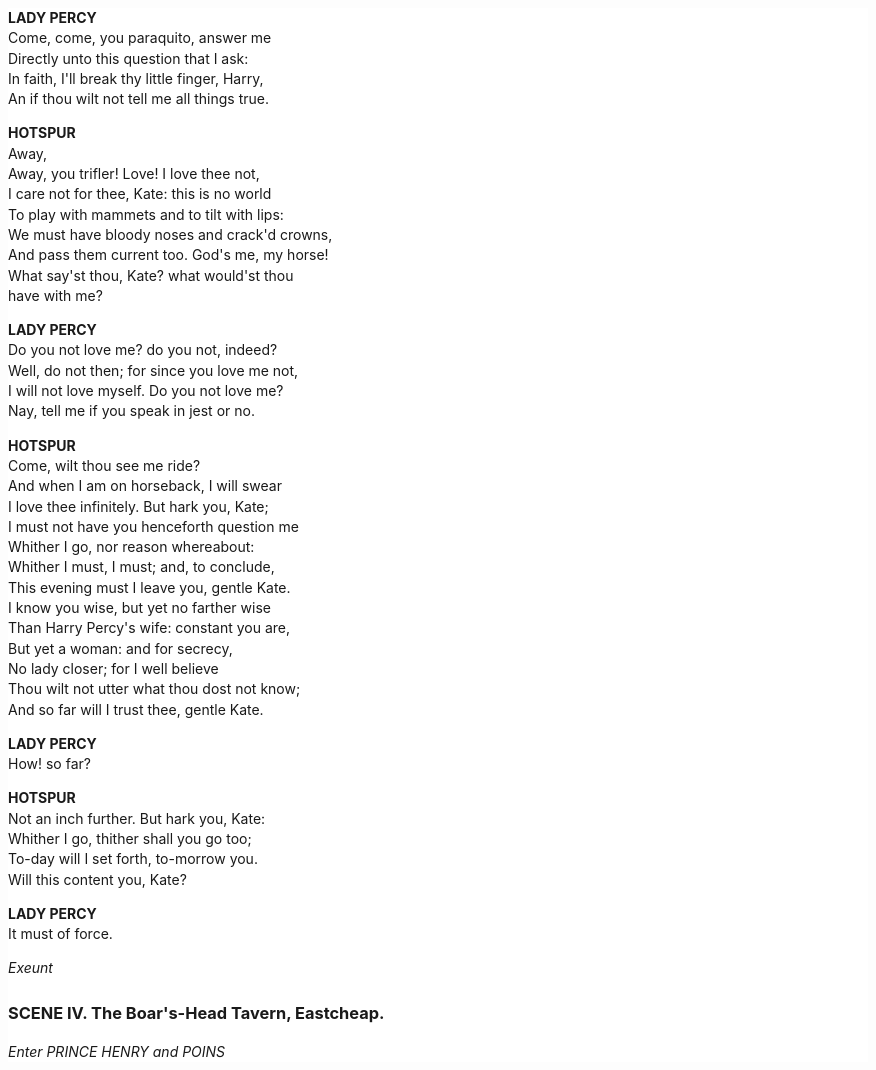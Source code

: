 **LADY PERCY**  
Come, come, you paraquito, answer me  
Directly unto this question that I ask:  
In faith, I'll break thy little finger, Harry,  
An if thou wilt not tell me all things true.

**HOTSPUR**  
Away,  
Away, you trifler! Love! I love thee not,  
I care not for thee, Kate: this is no world  
To play with mammets and to tilt with lips:  
We must have bloody noses and crack'd crowns,  
And pass them current too. God's me, my horse!  
What say'st thou, Kate? what would'st thou  
have with me?

**LADY PERCY**  
Do you not love me? do you not, indeed?  
Well, do not then; for since you love me not,  
I will not love myself. Do you not love me?  
Nay, tell me if you speak in jest or no.

**HOTSPUR**  
Come, wilt thou see me ride?  
And when I am on horseback, I will swear  
I love thee infinitely. But hark you, Kate;  
I must not have you henceforth question me  
Whither I go, nor reason whereabout:  
Whither I must, I must; and, to conclude,  
This evening must I leave you, gentle Kate.  
I know you wise, but yet no farther wise  
Than Harry Percy's wife: constant you are,  
But yet a woman: and for secrecy,  
No lady closer; for I well believe  
Thou wilt not utter what thou dost not know;  
And so far will I trust thee, gentle Kate.

**LADY PERCY**  
How! so far?

**HOTSPUR**  
Not an inch further. But hark you, Kate:  
Whither I go, thither shall you go too;  
To-day will I set forth, to-morrow you.  
Will this content you, Kate?

**LADY PERCY**  
It must of force.

_Exeunt_

### SCENE IV. The Boar's-Head Tavern, Eastcheap.

_Enter PRINCE HENRY and POINS_
